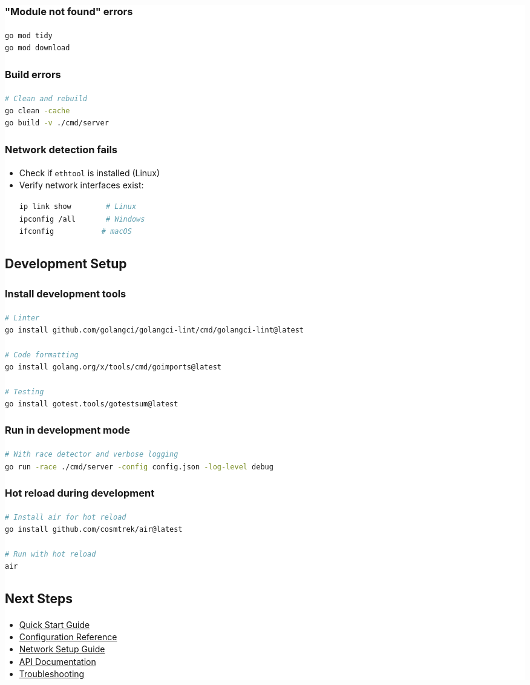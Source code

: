 ### "Module not found" errors
```bash
go mod tidy
go mod download
```

### Build errors
```bash
# Clean and rebuild
go clean -cache
go build -v ./cmd/server
```

### Network detection fails
- Check if `ethtool` is installed (Linux)
- Verify network interfaces exist:
  ```bash
  ip link show        # Linux
  ipconfig /all       # Windows
  ifconfig           # macOS
  ```

## Development Setup

### Install development tools

```bash
# Linter
go install github.com/golangci/golangci-lint/cmd/golangci-lint@latest

# Code formatting
go install golang.org/x/tools/cmd/goimports@latest

# Testing
go install gotest.tools/gotestsum@latest
```

### Run in development mode

```bash
# With race detector and verbose logging
go run -race ./cmd/server -config config.json -log-level debug
```

### Hot reload during development

```bash
# Install air for hot reload
go install github.com/cosmtrek/air@latest

# Run with hot reload
air
```

## Next Steps

- [Quick Start Guide](QUICKSTART.md)
- [Configuration Reference](CONFIGURATION.md)
- [Network Setup Guide](NETWORK_SETUP.md)
- [API Documentation](API.md)
- [Troubleshooting](TROUBLESHOOTING.md)
